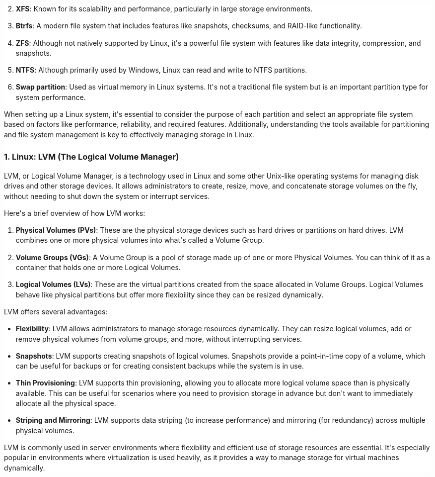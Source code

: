 2. **XFS**: Known for its scalability and performance, particularly in large storage environments.

3. **Btrfs**: A modern file system that includes features like snapshots, checksums, and RAID-like functionality.

4. **ZFS**: Although not natively supported by Linux, it's a powerful file system with features like data integrity, compression, and snapshots.

5. **NTFS**: Although primarily used by Windows, Linux can read and write to NTFS partitions.

6. **Swap partition**: Used as virtual memory in Linux systems. It's not a traditional file system but is an important partition type for system performance.

When setting up a Linux system, it's essential to consider the purpose of each partition and select an appropriate file system based on factors like performance, reliability, and required features. Additionally, understanding the tools available for partitioning and file system management is key to effectively managing storage in Linux.

### 1. Linux: LVM (The Logical Volume Manager)

LVM, or Logical Volume Manager, is a technology used in Linux and some other Unix-like operating systems for managing disk drives and other storage devices. It allows administrators to create, resize, move, and concatenate storage volumes on the fly, without needing to shut down the system or interrupt services.

Here's a brief overview of how LVM works:

1. **Physical Volumes (PVs)**: These are the physical storage devices such as hard drives or partitions on hard drives. LVM combines one or more physical volumes into what's called a Volume Group.

2. **Volume Groups (VGs)**: A Volume Group is a pool of storage made up of one or more Physical Volumes. You can think of it as a container that holds one or more Logical Volumes.

3. **Logical Volumes (LVs)**: These are the virtual partitions created from the space allocated in Volume Groups. Logical Volumes behave like physical partitions but offer more flexibility since they can be resized dynamically.

LVM offers several advantages:

- **Flexibility**: LVM allows administrators to manage storage resources dynamically. They can resize logical volumes, add or remove physical volumes from volume groups, and more, without interrupting services.

- **Snapshots**: LVM supports creating snapshots of logical volumes. Snapshots provide a point-in-time copy of a volume, which can be useful for backups or for creating consistent backups while the system is in use.

- **Thin Provisioning**: LVM supports thin provisioning, allowing you to allocate more logical volume space than is physically available. This can be useful for scenarios where you need to provision storage in advance but don't want to immediately allocate all the physical space.

- **Striping and Mirroring**: LVM supports data striping (to increase performance) and mirroring (for redundancy) across multiple physical volumes.

LVM is commonly used in server environments where flexibility and efficient use of storage resources are essential. It's especially popular in environments where virtualization is used heavily, as it provides a way to manage storage for virtual machines dynamically.
